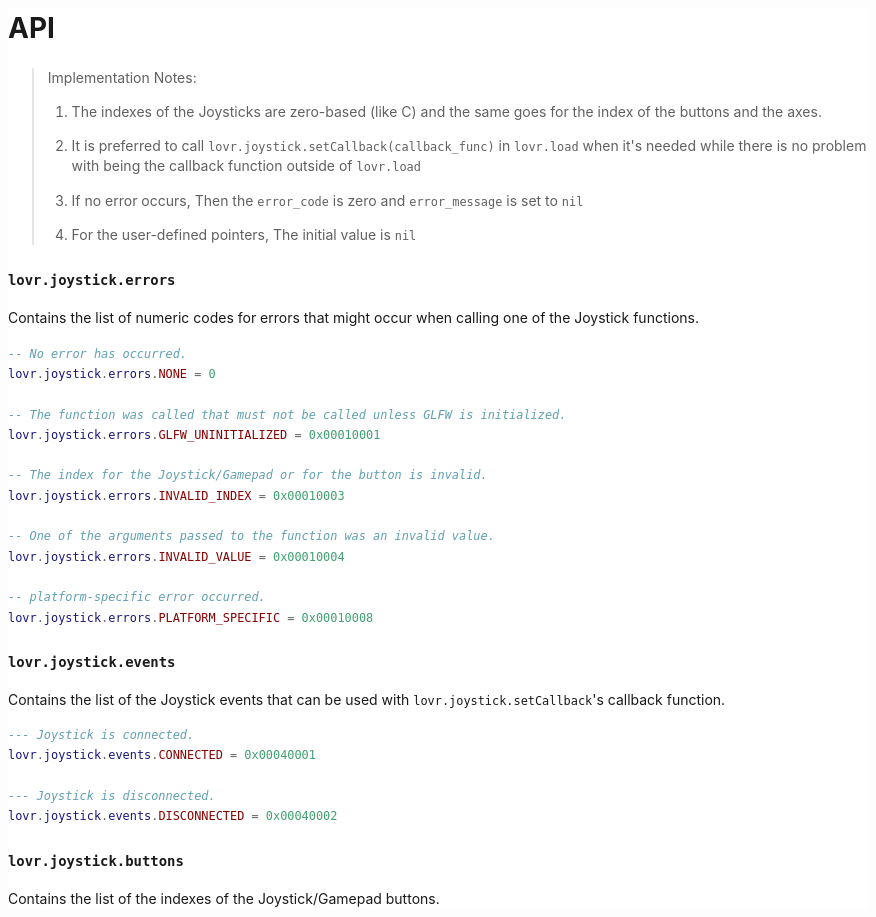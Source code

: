 # API

> Implementation Notes:
>
> 1. The indexes of the Joysticks are zero-based (like C) and the same goes for the index of the buttons and the axes.
>
> 2. It is preferred to call `lovr.joystick.setCallback(callback_func)` in `lovr.load` when it's needed while there is no problem with being the callback function outside of `lovr.load`
>
> 3. If no error occurs, Then the `error_code` is zero and `error_message` is set to `nil`
>
> 4. For the user-defined pointers, The initial value is `nil`

### `lovr.joystick.errors`

Contains the list of numeric codes for errors that might occur when calling one of the Joystick functions.

```lua
-- No error has occurred.
lovr.joystick.errors.NONE = 0

-- The function was called that must not be called unless GLFW is initialized.
lovr.joystick.errors.GLFW_UNINITIALIZED = 0x00010001

-- The index for the Joystick/Gamepad or for the button is invalid.
lovr.joystick.errors.INVALID_INDEX = 0x00010003
 
-- One of the arguments passed to the function was an invalid value.
lovr.joystick.errors.INVALID_VALUE = 0x00010004

-- platform-specific error occurred.
lovr.joystick.errors.PLATFORM_SPECIFIC = 0x00010008
```

### `lovr.joystick.events`

Contains the list of the Joystick events that can be used with `lovr.joystick.setCallback`'s callback function.

```lua
--- Joystick is connected.
lovr.joystick.events.CONNECTED = 0x00040001

--- Joystick is disconnected.
lovr.joystick.events.DISCONNECTED = 0x00040002
```

### `lovr.joystick.buttons`

Contains the list of the indexes of the Joystick/Gamepad buttons.
